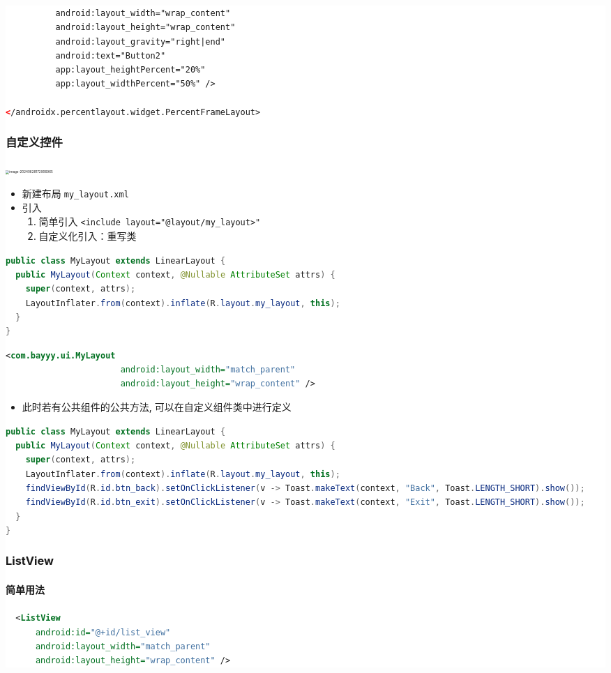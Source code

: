 ```xml
          android:layout_width="wrap_content"
          android:layout_height="wrap_content"
          android:layout_gravity="right|end"
          android:text="Button2"
          app:layout_heightPercent="20%"
          app:layout_widthPercent="50%" />

</androidx.percentlayout.widget.PercentFrameLayout>
```

### 自定义控件

<img src="https://cdn.jsdelivr.net/gh/Bayyys/PicX/img/2024/06/28/image-20240628172906965-1719566947.png" alt="image-20240628172906965" style="zoom: 33%;" />

- 新建布局 `my_layout.xml`
- 引入
  1. 简单引入 `<include layout="@layout/my_layout>"`
  2. 自定义化引入：重写类

```java
public class MyLayout extends LinearLayout {
  public MyLayout(Context context, @Nullable AttributeSet attrs) {
    super(context, attrs);
    LayoutInflater.from(context).inflate(R.layout.my_layout, this);
  }
}
```

```xml
<com.bayyy.ui.MyLayout
                       android:layout_width="match_parent"
                       android:layout_height="wrap_content" />
```

- 此时若有公共组件的公共方法, 可以在自定义组件类中进行定义

```java
public class MyLayout extends LinearLayout {
  public MyLayout(Context context, @Nullable AttributeSet attrs) {
    super(context, attrs);
    LayoutInflater.from(context).inflate(R.layout.my_layout, this);
    findViewById(R.id.btn_back).setOnClickListener(v -> Toast.makeText(context, "Back", Toast.LENGTH_SHORT).show());
    findViewById(R.id.btn_exit).setOnClickListener(v -> Toast.makeText(context, "Exit", Toast.LENGTH_SHORT).show());
  }
}
```

### ListView

#### 简单用法

```xml
  <ListView
      android:id="@+id/list_view"
      android:layout_width="match_parent"
      android:layout_height="wrap_content" />
```
